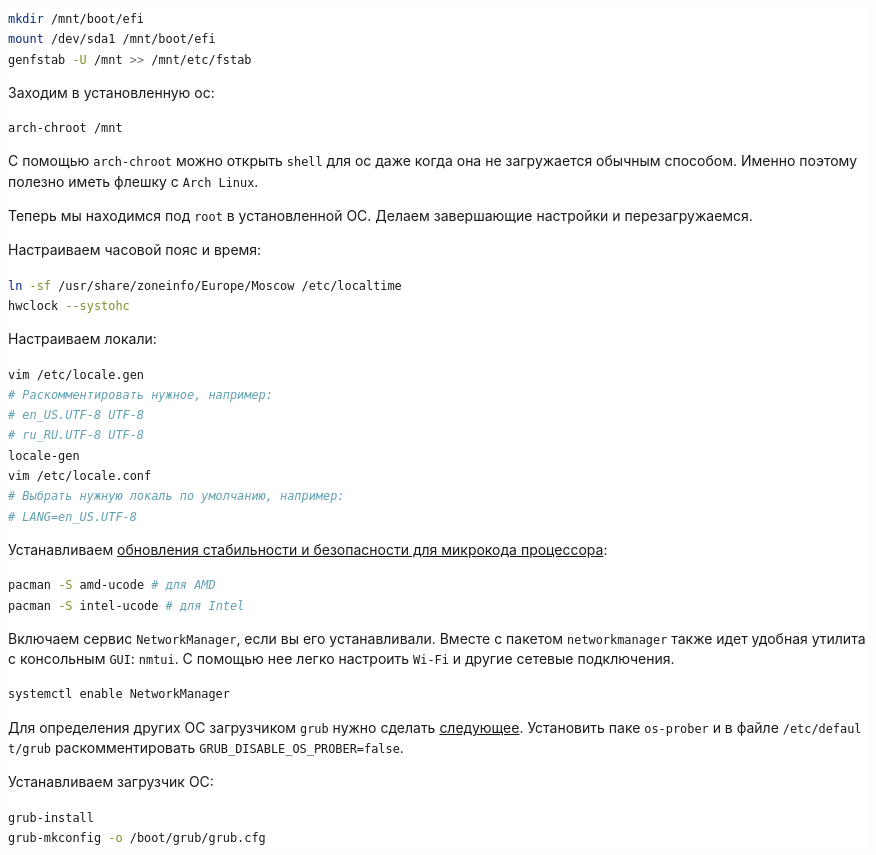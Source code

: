 ```bash
mkdir /mnt/boot/efi
mount /dev/sda1 /mnt/boot/efi
genfstab -U /mnt >> /mnt/etc/fstab
```

Заходим в установленную ос:

```bash
arch-chroot /mnt
```

С помощью `arch-chroot` можно открыть `shell` для ос даже когда она не загружается обычным способом. Именно поэтому полезно иметь флешку с `Arch Linux`.

Теперь мы находимся под `root` в установленной ОС. Делаем завершающие настройки и перезагружаемся.

Настраиваем часовой пояс и время:

```bash
ln -sf /usr/share/zoneinfo/Europe/Moscow /etc/localtime
hwclock --systohc
```

Настраиваем локали:

```bash
vim /etc/locale.gen
# Раскомментировать нужное, например:
# en_US.UTF-8 UTF-8
# ru_RU.UTF-8 UTF-8
locale-gen
vim /etc/locale.conf
# Выбрать нужную локаль по умолчанию, например:
# LANG=en_US.UTF-8
```

Устанавливаем [обновления стабильности и безопасности для микрокода процессора](https://wiki.archlinux.org/title/Microcode):

```bash
pacman -S amd-ucode # для AMD
pacman -S intel-ucode # для Intel
```

Включаем сервис `NetworkManager`, если вы его устанавливали. Вместе с пакетом `networkmanager` также идет удобная утилита с консольным `GUI`: `nmtui`. С помощью нее легко настроить `Wi-Fi` и другие сетевые подключения.

```bash
systemctl enable NetworkManager
```

Для определения других ОС загрузчиком `grub` нужно сделать [следующее](https://wiki.archlinux.org/title/GRUB#Detecting_other_operating_systems). Установить паке `os-prober` и в файле `/etc/default/grub` раскомментировать `GRUB_DISABLE_OS_PROBER=false`.

Устанавливаем загрузчик ОС:

```bash
grub-install
grub-mkconfig -o /boot/grub/grub.cfg
```
